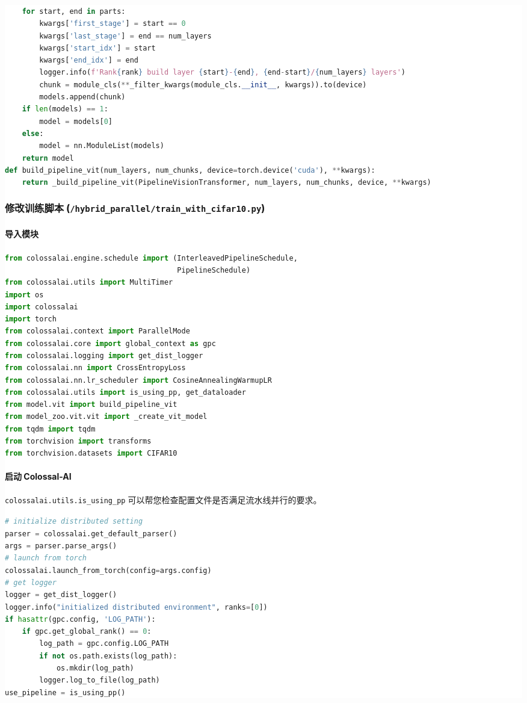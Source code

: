 ```python
    for start, end in parts:
        kwargs['first_stage'] = start == 0
        kwargs['last_stage'] = end == num_layers
        kwargs['start_idx'] = start
        kwargs['end_idx'] = end
        logger.info(f'Rank{rank} build layer {start}-{end}, {end-start}/{num_layers} layers')
        chunk = module_cls(**_filter_kwargs(module_cls.__init__, kwargs)).to(device)
        models.append(chunk)
    if len(models) == 1:
        model = models[0]
    else:
        model = nn.ModuleList(models)
    return model
def build_pipeline_vit(num_layers, num_chunks, device=torch.device('cuda'), **kwargs):
    return _build_pipeline_vit(PipelineVisionTransformer, num_layers, num_chunks, device, **kwargs)
```

### 修改训练脚本 (`/hybrid_parallel/train_with_cifar10.py`)

#### 导入模块
```python
from colossalai.engine.schedule import (InterleavedPipelineSchedule,
                                        PipelineSchedule)
from colossalai.utils import MultiTimer
import os
import colossalai
import torch
from colossalai.context import ParallelMode
from colossalai.core import global_context as gpc
from colossalai.logging import get_dist_logger
from colossalai.nn import CrossEntropyLoss
from colossalai.nn.lr_scheduler import CosineAnnealingWarmupLR
from colossalai.utils import is_using_pp, get_dataloader
from model.vit import build_pipeline_vit
from model_zoo.vit.vit import _create_vit_model
from tqdm import tqdm
from torchvision import transforms
from torchvision.datasets import CIFAR10
```

#### 启动 Colossal-AI
`colossalai.utils.is_using_pp` 可以帮您检查配置文件是否满足流水线并行的要求。

```python
# initialize distributed setting
parser = colossalai.get_default_parser()
args = parser.parse_args()
# launch from torch
colossalai.launch_from_torch(config=args.config)
# get logger
logger = get_dist_logger()
logger.info("initialized distributed environment", ranks=[0])
if hasattr(gpc.config, 'LOG_PATH'):
    if gpc.get_global_rank() == 0:
        log_path = gpc.config.LOG_PATH
        if not os.path.exists(log_path):
            os.mkdir(log_path)
        logger.log_to_file(log_path)
use_pipeline = is_using_pp()
```
